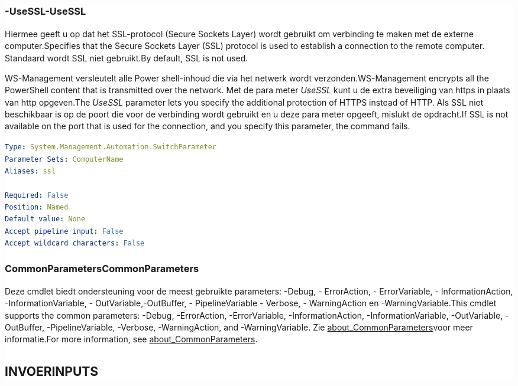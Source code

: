 ### <span data-ttu-id="472e6-198">-UseSSL</span><span class="sxs-lookup"><span data-stu-id="472e6-198">-UseSSL</span></span>

<span data-ttu-id="472e6-199">Hiermee geeft u op dat het SSL-protocol (Secure Sockets Layer) wordt gebruikt om verbinding te maken met de externe computer.</span><span class="sxs-lookup"><span data-stu-id="472e6-199">Specifies that the Secure Sockets Layer (SSL) protocol is used to establish a connection to the remote computer.</span></span>
<span data-ttu-id="472e6-200">Standaard wordt SSL niet gebruikt.</span><span class="sxs-lookup"><span data-stu-id="472e6-200">By default, SSL is not used.</span></span>

<span data-ttu-id="472e6-201">WS-Management versleutelt alle Power shell-inhoud die via het netwerk wordt verzonden.</span><span class="sxs-lookup"><span data-stu-id="472e6-201">WS-Management encrypts all the PowerShell content that is transmitted over the network.</span></span>
<span data-ttu-id="472e6-202">Met de para meter *UseSSL* kunt u de extra beveiliging van https in plaats van http opgeven.</span><span class="sxs-lookup"><span data-stu-id="472e6-202">The *UseSSL* parameter lets you specify the additional protection of HTTPS instead of HTTP.</span></span>
<span data-ttu-id="472e6-203">Als SSL niet beschikbaar is op de poort die voor de verbinding wordt gebruikt en u deze para meter opgeeft, mislukt de opdracht.</span><span class="sxs-lookup"><span data-stu-id="472e6-203">If SSL is not available on the port that is used for the connection, and you specify this parameter, the command fails.</span></span>

```yaml
Type: System.Management.Automation.SwitchParameter
Parameter Sets: ComputerName
Aliases: ssl

Required: False
Position: Named
Default value: None
Accept pipeline input: False
Accept wildcard characters: False
```

### <span data-ttu-id="472e6-204">CommonParameters</span><span class="sxs-lookup"><span data-stu-id="472e6-204">CommonParameters</span></span>

<span data-ttu-id="472e6-205">Deze cmdlet biedt ondersteuning voor de meest gebruikte parameters: -Debug, - ErrorAction, - ErrorVariable, - InformationAction, -InformationVariable, - OutVariable,-OutBuffer, - PipelineVariable - Verbose, - WarningAction en -WarningVariable.</span><span class="sxs-lookup"><span data-stu-id="472e6-205">This cmdlet supports the common parameters: -Debug, -ErrorAction, -ErrorVariable, -InformationAction, -InformationVariable, -OutVariable, -OutBuffer, -PipelineVariable, -Verbose, -WarningAction, and -WarningVariable.</span></span> <span data-ttu-id="472e6-206">Zie [about_CommonParameters](https://go.microsoft.com/fwlink/?LinkID=113216)voor meer informatie.</span><span class="sxs-lookup"><span data-stu-id="472e6-206">For more information, see [about_CommonParameters](https://go.microsoft.com/fwlink/?LinkID=113216).</span></span>

## <span data-ttu-id="472e6-207">INVOER</span><span class="sxs-lookup"><span data-stu-id="472e6-207">INPUTS</span></span>
